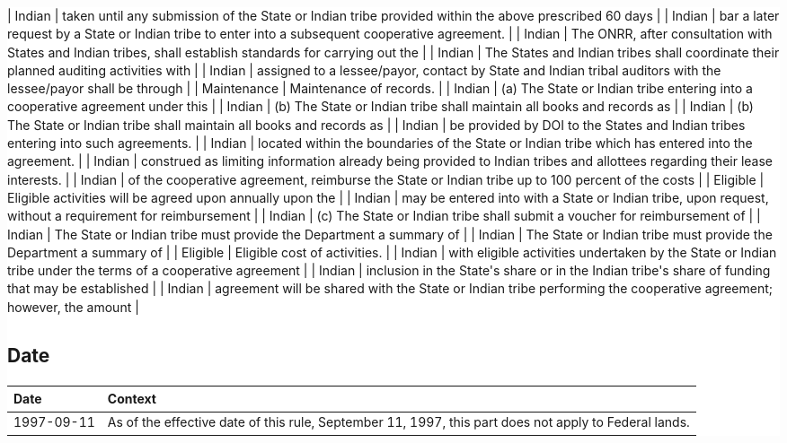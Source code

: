 | Indian          | taken until any submission of the State or Indian tribe provided within the above prescribed 60 days                      |
| Indian          | bar a later request by a State or Indian  tribe to enter into a subsequent cooperative agreement.                         |
| Indian          | The ONRR, after consultation with States and  Indian tribes, shall establish standards for carrying out the               |
| Indian          | The States and  Indian tribes shall coordinate their planned auditing activities with                                     |
| Indian          | assigned to a lessee/payor, contact by State and Indian tribal auditors with the lessee/payor shall be through            |
| Maintenance     | Maintenance  of records.                                                                                                  |
| Indian          | (a) The State or  Indian tribe entering into a cooperative agreement under this                                           |
| Indian          | (b) The State or  Indian tribe shall maintain all books and records as                                                    |
| Indian          | (b) The State or  Indian tribe shall maintain all books and records as                                                    |
| Indian          | be provided by DOI to the States and Indian  tribes entering into such agreements.                                        |
| Indian          | located within the boundaries of the State or Indian  tribe which has entered into the agreement.                         |
| Indian          | construed as limiting information already being provided to Indian  tribes and allottees regarding their lease interests. |
| Indian          | of the cooperative agreement, reimburse the State or Indian tribe up to 100 percent of the costs                          |
| Eligible        | Eligible activities will be agreed upon annually upon the                                                                 |
| Indian          | may be entered into with a State or Indian tribe, upon request, without a requirement for reimbursement                   |
| Indian          | (c) The State or  Indian tribe shall submit a voucher for reimbursement of                                                |
| Indian          | The State or  Indian tribe must provide the Department a summary of                                                       |
| Indian          | The State or  Indian tribe must provide the Department a summary of                                                       |
| Eligible        | Eligible  cost of activities.                                                                                             |
| Indian          | with eligible activities undertaken by the State or Indian tribe under the terms of a cooperative agreement               |
| Indian          | inclusion in the State's share or in the Indian tribe's share of funding that may be established                          |
| Indian          | agreement will be shared with the State or Indian tribe performing the cooperative agreement; however, the amount         |


## Date

| Date       | Context                                                                                               |
|:-----------|:------------------------------------------------------------------------------------------------------|
| 1997-09-11 | As of the effective date of this rule, September 11, 1997, this part does not apply to Federal lands. |


